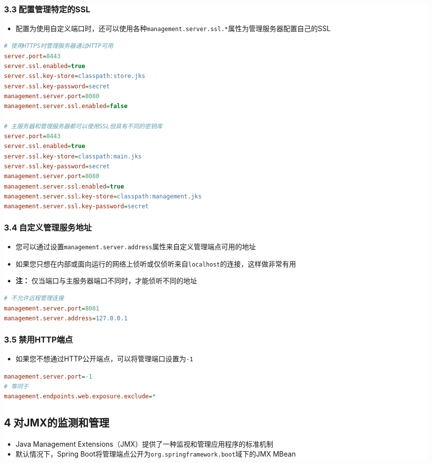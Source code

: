 

### 3.3 配置管理特定的SSL

- 配置为使用自定义端口时，还可以使用各种`management.server.ssl.*`属性为管理服务器配置自己的SSL

```ini
# 使用HTTPS时管理服务器通过HTTP可用
server.port=8443
server.ssl.enabled=true
server.ssl.key-store=classpath:store.jks
server.ssl.key-password=secret
management.server.port=8080
management.server.ssl.enabled=false

# 主服务器和管理服务器都可以使用SSL但具有不同的密钥库
server.port=8443
server.ssl.enabled=true
server.ssl.key-store=classpath:main.jks
server.ssl.key-password=secret
management.server.port=8080
management.server.ssl.enabled=true
management.server.ssl.key-store=classpath:management.jks
management.server.ssl.key-password=secret
```



### 3.4 自定义管理服务地址

- 您可以通过设置`management.server.address`属性来自定义管理端点可用的地址
- 如果您只想在内部或面向运行的网络上侦听或仅侦听来自`localhost`的连接，这样做非常有用

- **注：** 仅当端口与主服务器端口不同时，才能侦听不同的地址

```ini
# 不允许远程管理连接
management.server.port=8081
management.server.address=127.0.0.1
```



### 3.5 禁用HTTP端点

- 如果您不想通过HTTP公开端点，可以将管理端口设置为`-1`

```ini
management.server.port=-1
# 等同于
management.endpoints.web.exposure.exclude=*
```



## 4 **对JMX的监测和管理**

- Java Management Extensions（JMX）提供了一种监视和管理应用程序的标准机制
- 默认情况下，Spring Boot将管理端点公开为`org.springframework.boot`域下的JMX MBean
